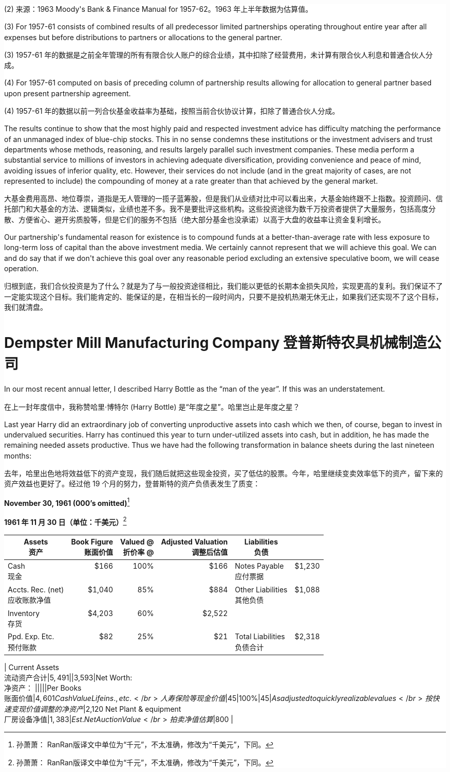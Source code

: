 (2) 来源：1963 Moody's Bank & Finance Manual for 1957-62。1963 年上半年数据为估算值。 

(3) For 1957-61 consists of combined results of all predecessor limited partnerships operating throughout entire year after all expenses but before distributions to partners or allocations to the general partner.

(3) 1957-61 年的数据是之前全年管理的所有有限合伙人账户的综合业绩，其中扣除了经营费用，未计算有限合伙人利息和普通合伙人分成。 

(4) For 1957-61 computed on basis of preceding column of partnership results allowing for allocation to general partner based upon present partnership agreement.

(4) 1957-61 年的数据以前一列合伙基金收益率为基础，按照当前合伙协议计算，扣除了普通合伙人分成。

The results continue to show that the most highly paid and respected investment advice has difficulty matching the performance of an unmanaged index of blue-chip stocks. This in no sense condemns these institutions or the investment advisers and trust departments whose methods, reasoning, and results largely parallel such investment companies. These media perform a substantial service to millions of investors in achieving adequate diversification, providing convenience and peace of mind, avoiding issues of inferior quality, etc. However, their services do not include (and in the great majority of cases, are not represented to include) the compounding of money at a rate greater than that achieved by the general market.

大基金费用高昂、地位尊崇，道指是无人管理的一揽子蓝筹股，但是我们从业绩对比中可以看出来，大基金始终跟不上指数。投资顾问、信托部门和大基金的方法、逻辑类似，业绩也差不多。我不是要批评这些机构。这些投资途径为数千万投资者提供了大量服务，包括高度分散、方便省心、避开劣质股等，但是它们的服务不包括（绝大部分基金也没承诺）以高于大盘的收益率让资金复利增长。

Our partnership's fundamental reason for existence is to compound funds at a better-than-average rate with less exposure to long-term loss of capital than the above investment media. We certainly cannot represent that we will achieve this goal. We can and do say that if we don't achieve this goal over any reasonable period excluding an extensive speculative boom, we will cease operation.

归根到底，我们合伙投资是为了什么？就是为了与一般投资途径相比，我们能以更低的长期本金损失风险，实现更高的复利。我们保证不了一定能实现这个目标。我们能肯定的、能保证的是，在相当长的一段时间内，只要不是投机热潮无休无止，如果我们还实现不了这个目标，我们就清盘。

# Dempster Mill Manufacturing Company 登普斯特农具机械制造公司

In our most recent annual letter, I described Harry Bottle as the “man of the year”. If this was an understatement.

在上一封年度信中，我称赞哈里·博特尔 (Harry Bottle) 是“年度之星”。哈里岂止是年度之星？

Last year Harry did an extraordinary job of converting unproductive assets into cash which we then, of course, began to invest in undervalued securities. Harry has continued this year to turn under-utilized assets into cash, but in addition, he has made the remaining needed assets productive. Thus we have had the following transformation in balance sheets during the last nineteen months:

去年，哈里出色地将效益低下的资产变现，我们随后就把这些现金投资，买了低估的股票。今年，哈里继续变卖效率低下的资产，留下来的资产效益也更好了。经过他 19 个月的努力，登普斯特的资产负债表发生了质变：

**November 30, 1961 (000’s omitted)**[^2]

**1961 年 11 月 30 日（单位：千美元）**[^2]

[^2]:孙萧萧： RanRan版译文中单位为“千元”，不太准确，修改为“千美元”，下同。

Assets</br>资产|Book Figure</br>账面价值|Valued @</br>折价率 @|Adjusted Valuation</br>调整后估值|Liabilities</br>负债||
---|---:|---:|---:|---|---:
Cash</br>现金|$166|100%|$166|Notes Payable</br>应付票据|$1,230
Accts. Rec. (net)</br>应收账款净值|$1,040|85%|$884|Other Liabilities</br>其他负债|$1,088
Inventory</br>存货|$4,203|60%|$2,522|
Ppd. Exp. Etc.</br>预付账款|$82|25%|$21|Total Liabilities</br>负债合计|$2,318
 | 
Current Assets</br>流动资产合计|$5,491||$3,593|Net Worth:</br>净资产：
 |||||Per Books</br>账面价值|$4,601
Cash Value Life ins., etc.</br>人寿保险等现金价值|$45|100%|$45|As adjusted to quickly realizable values</br>按快速变现价值调整的净资产|$2,120
Net Plant & equipment</br>厂房设备净值|$1,383|Est. Net Auction Value</br>拍卖净值估算|$800
 |

[^3]: By 孙萧萧 @20231017